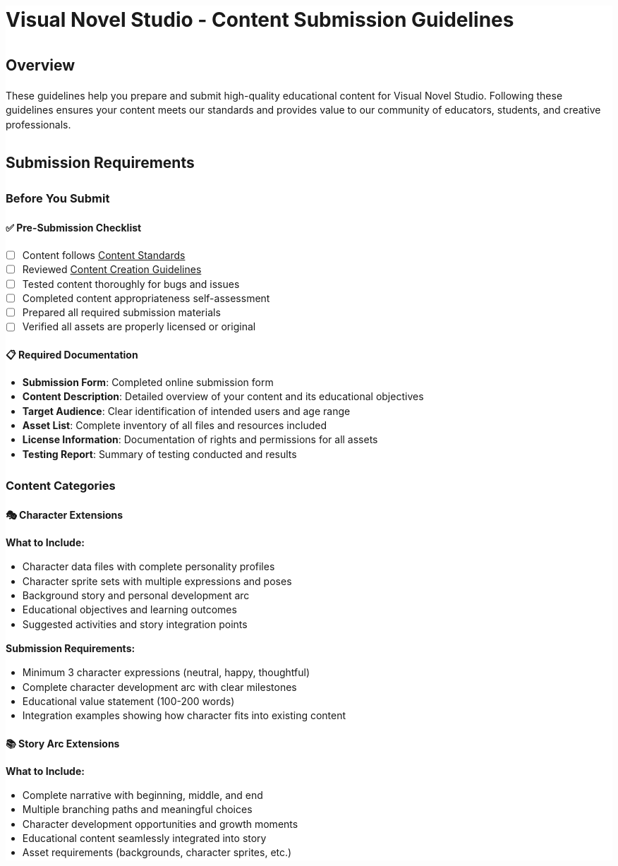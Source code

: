 # Visual Novel Studio - Content Submission Guidelines

## Overview

These guidelines help you prepare and submit high-quality educational content for Visual Novel Studio. Following these guidelines ensures your content meets our standards and provides value to our community of educators, students, and creative professionals.

## Submission Requirements

### Before You Submit

#### ✅ Pre-Submission Checklist
- [ ] Content follows [Content Standards](CONTENT-STANDARDS.md)
- [ ] Reviewed [Content Creation Guidelines](GUIDELINES.md)
- [ ] Tested content thoroughly for bugs and issues
- [ ] Completed content appropriateness self-assessment
- [ ] Prepared all required submission materials
- [ ] Verified all assets are properly licensed or original

#### 📋 Required Documentation
- **Submission Form**: Completed online submission form
- **Content Description**: Detailed overview of your content and its educational objectives
- **Target Audience**: Clear identification of intended users and age range
- **Asset List**: Complete inventory of all files and resources included
- **License Information**: Documentation of rights and permissions for all assets
- **Testing Report**: Summary of testing conducted and results

### Content Categories

#### 🎭 Character Extensions
**What to Include:**
- Character data files with complete personality profiles
- Character sprite sets with multiple expressions and poses
- Background story and personal development arc
- Educational objectives and learning outcomes
- Suggested activities and story integration points

**Submission Requirements:**
- Minimum 3 character expressions (neutral, happy, thoughtful)
- Complete character development arc with clear milestones
- Educational value statement (100-200 words)
- Integration examples showing how character fits into existing content

#### 📚 Story Arc Extensions
**What to Include:**
- Complete narrative with beginning, middle, and end
- Multiple branching paths and meaningful choices
- Character development opportunities and growth moments
- Educational content seamlessly integrated into story
- Asset requirements (backgrounds, character sprites, etc.)
